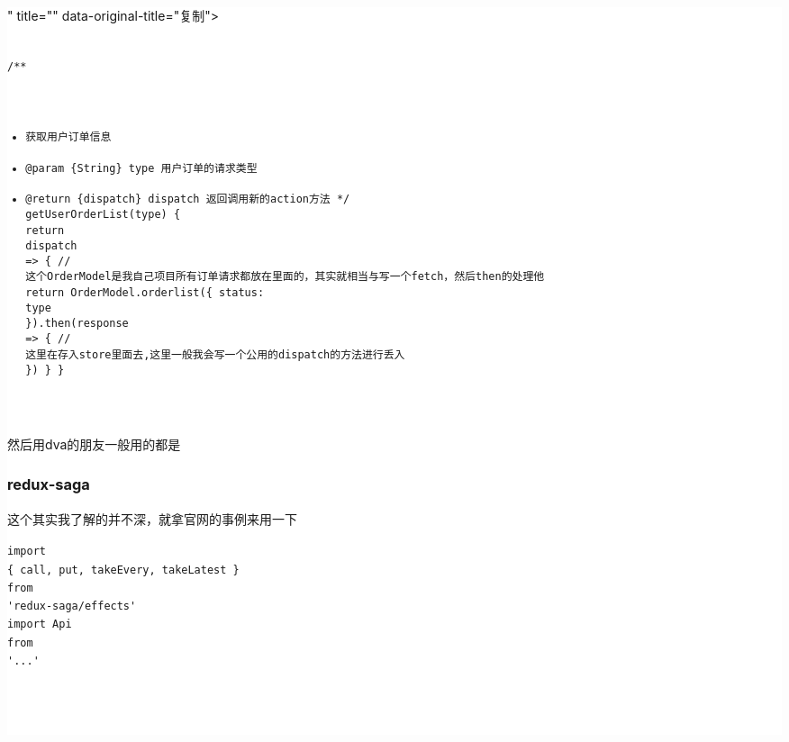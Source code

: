 " title="" data-original-title="&#x590D;&#x5236;"></span> <span type="button" class="saveToNote code-tool" data-toggle="tooltip" data-placement="top" title="" data-original-title="&#x653E;&#x8FDB;&#x7B14;&#x8BB0;"></span></div></div><pre class="hljs typescript"><code>  <span class="hljs-comment">/**
   * &#x83B7;&#x53D6;&#x7528;&#x6237;&#x8BA2;&#x5355;&#x4FE1;&#x606F;
   * @param {String} type &#x7528;&#x6237;&#x8BA2;&#x5355;&#x7684;&#x8BF7;&#x6C42;&#x7C7B;&#x578B;
   * @return {dispatch} dispatch &#x8FD4;&#x56DE;&#x8C03;&#x7528;&#x65B0;&#x7684;action&#x65B9;&#x6CD5;
   */</span>
  getUserOrderList(<span class="hljs-keyword">type</span>) {
    <span class="hljs-keyword">return</span> <span class="hljs-function"><span class="hljs-params">dispatch</span> =&gt;</span> {
    <span class="hljs-comment">// &#x8FD9;&#x4E2A;OrderModel&#x662F;&#x6211;&#x81EA;&#x5DF1;&#x9879;&#x76EE;&#x6240;&#x6709;&#x8BA2;&#x5355;&#x8BF7;&#x6C42;&#x90FD;&#x653E;&#x5728;&#x91CC;&#x9762;&#x7684;&#xFF0C;&#x5176;&#x5B9E;&#x5C31;&#x76F8;&#x5F53;&#x4E0E;&#x5199;&#x4E00;&#x4E2A;fetch&#xFF0C;&#x7136;&#x540E;then&#x7684;&#x5904;&#x7406;&#x4ED6;</span>
      <span class="hljs-keyword">return</span> OrderModel.orderlist({
        status: <span class="hljs-keyword">type</span>
      }).then(<span class="hljs-function"><span class="hljs-params">response</span> =&gt;</span> {
        <span class="hljs-comment">// &#x8FD9;&#x91CC;&#x5728;&#x5B58;&#x5165;store&#x91CC;&#x9762;&#x53BB;,&#x8FD9;&#x91CC;&#x4E00;&#x822C;&#x6211;&#x4F1A;&#x5199;&#x4E00;&#x4E2A;&#x516C;&#x7528;&#x7684;dispatch&#x7684;&#x65B9;&#x6CD5;&#x8FDB;&#x884C;&#x4E22;&#x5165;</span>
      })
    }
  }

</code></pre><p>&#x7136;&#x540E;&#x7528;dva&#x7684;&#x670B;&#x53CB;&#x4E00;&#x822C;&#x7528;&#x7684;&#x90FD;&#x662F;</p><h3 id="articleHeader4">redux-saga</h3><p>&#x8FD9;&#x4E2A;&#x5176;&#x5B9E;&#x6211;&#x4E86;&#x89E3;&#x7684;&#x5E76;&#x4E0D;&#x6DF1;&#xFF0C;&#x5C31;&#x62FF;&#x5B98;&#x7F51;&#x7684;&#x4E8B;&#x4F8B;&#x6765;&#x7528;&#x4E00;&#x4E0B;</p><div class="widget-codetool" style="display:none"><div class="widget-codetool--inner"><span class="selectCode code-tool" data-toggle="tooltip" data-placement="top" title="" data-original-title="&#x5168;&#x9009;"></span> <span type="button" class="copyCode code-tool" data-toggle="tooltip" data-placement="top" data-clipboard-text="import { call, put, takeEvery, takeLatest } from &apos;redux-saga/effects&apos;
import Api from &apos;...&apos;

// worker Saga : &#x5C06;&#x5728; USER_FETCH_REQUESTED action &#x88AB; dispatch &#x65F6;&#x8C03;&#x7528;
function* fetchUser(action) {
   try {
       // call&#x8FD9;&#x91CC;&#x8FDB;&#x884C;&#x8BF7;&#x6C42;&#x6570;&#x636E;&#xFF0C;&#x62FF;&#x5230;&#x7684;&#x6570;&#x636E;&#x4E22;&#x5230;user&#x91CC;&#x9762;
      const user = yield call(Api.fetchUser, action.payload.userId);
      // &#x5F00;&#x59CB;&#x5339;&#x914D;type&#xFF0C;&#x8FDB;&#x884C;&#x6570;&#x636E;&#x66F4;&#x6539;&#x5728;&#x8FD9;&#x91CC;
      yield put({type: &quot;USER_FETCH_SUCCEEDED&quot;, user: user});
   } catch (e) {
      yield put({type: &quot;USER_FETCH_FAILED&quot;, message: e.message});
   }
}
" title="" data-original-title="&#x590D;&#x5236;"></span> <span type="button" class="saveToNote code-tool" data-toggle="tooltip" data-placement="top" title="" data-original-title="&#x653E;&#x8FDB;&#x7B14;&#x8BB0;"></span></div></div><pre class="hljs typescript"><code><span class="hljs-keyword">import</span> { call, put, takeEvery, takeLatest } <span class="hljs-keyword">from</span> <span class="hljs-string">&apos;redux-saga/effects&apos;</span>
<span class="hljs-keyword">import</span> Api <span class="hljs-keyword">from</span> <span class="hljs-string">&apos;...&apos;</span>
